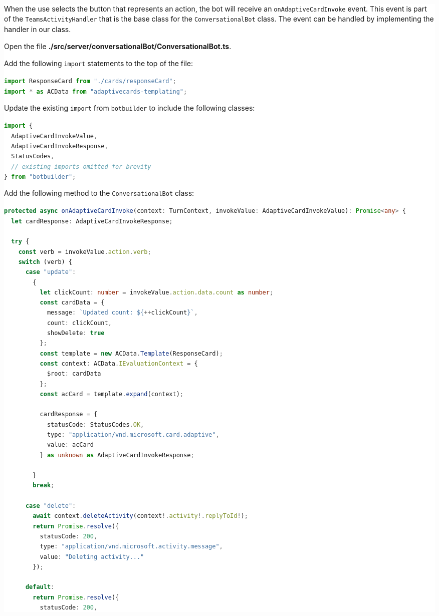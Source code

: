 When the use selects the button that represents an action, the bot will receive an `onAdaptiveCardInvoke` event. This event is part of the `TeamsActivityHandler` that is the base class for the `ConversationalBot` class. The event can be handled by implementing the handler in our class.

Open the file **./src/server/conversationalBot/ConversationalBot.ts**.

Add the following `import` statements to the top of the file:

```typescript
import ResponseCard from "./cards/responseCard";
import * as ACData from "adaptivecards-templating";
```

Update the existing `import` from `botbuilder` to include the following classes:

```typescript
import {
  AdaptiveCardInvokeValue,
  AdaptiveCardInvokeResponse,
  StatusCodes,
  // existing imports omitted for brevity
} from "botbuilder";
```

Add the following method to the `ConversationalBot` class:

```typescript
protected async onAdaptiveCardInvoke(context: TurnContext, invokeValue: AdaptiveCardInvokeValue): Promise<any> {
  let cardResponse: AdaptiveCardInvokeResponse;

  try {
    const verb = invokeValue.action.verb;
    switch (verb) {
      case "update":
        {
          let clickCount: number = invokeValue.action.data.count as number;
          const cardData = {
            message: `Updated count: ${++clickCount}`,
            count: clickCount,
            showDelete: true
          };
          const template = new ACData.Template(ResponseCard);
          const context: ACData.IEvaluationContext = {
            $root: cardData
          };
          const acCard = template.expand(context);

          cardResponse = {
            statusCode: StatusCodes.OK,
            type: "application/vnd.microsoft.card.adaptive",
            value: acCard
          } as unknown as AdaptiveCardInvokeResponse;

        }
        break;

      case "delete":
        await context.deleteActivity(context!.activity!.replyToId!);
        return Promise.resolve({
          statusCode: 200,
          type: "application/vnd.microsoft.activity.message",
          value: "Deleting activity..."
        });

      default:
        return Promise.resolve({
          statusCode: 200,
```